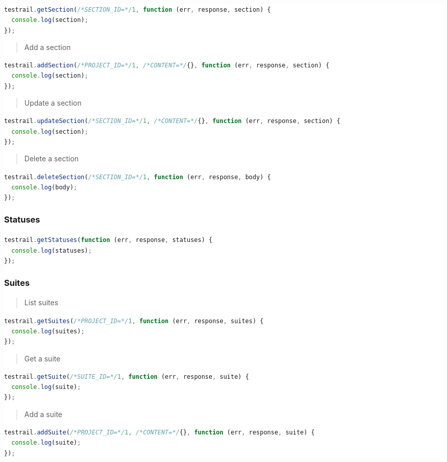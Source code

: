 ```javascript
testrail.getSection(/*SECTION_ID=*/1, function (err, response, section) {
  console.log(section);
});
```

> Add a section

```javascript
testrail.addSection(/*PROJECT_ID=*/1, /*CONTENT=*/{}, function (err, response, section) {
  console.log(section);
});
```

> Update a section

```javascript
testrail.updateSection(/*SECTION_ID=*/1, /*CONTENT=*/{}, function (err, response, section) {
  console.log(section);
});
```

> Delete a section

```javascript
testrail.deleteSection(/*SECTION_ID=*/1, function (err, response, body) {
  console.log(body);
});
```

### Statuses

```javascript
testrail.getStatuses(function (err, response, statuses) {
  console.log(statuses);
});
```

### Suites

> List suites

```javascript
testrail.getSuites(/*PROJECT_ID=*/1, function (err, response, suites) {
  console.log(suites);
});
```

> Get a suite

```javascript
testrail.getSuite(/*SUITE_ID=*/1, function (err, response, suite) {
  console.log(suite);
});
```

> Add a suite

```javascript
testrail.addSuite(/*PROJECT_ID=*/1, /*CONTENT=*/{}, function (err, response, suite) {
  console.log(suite);
});
```
